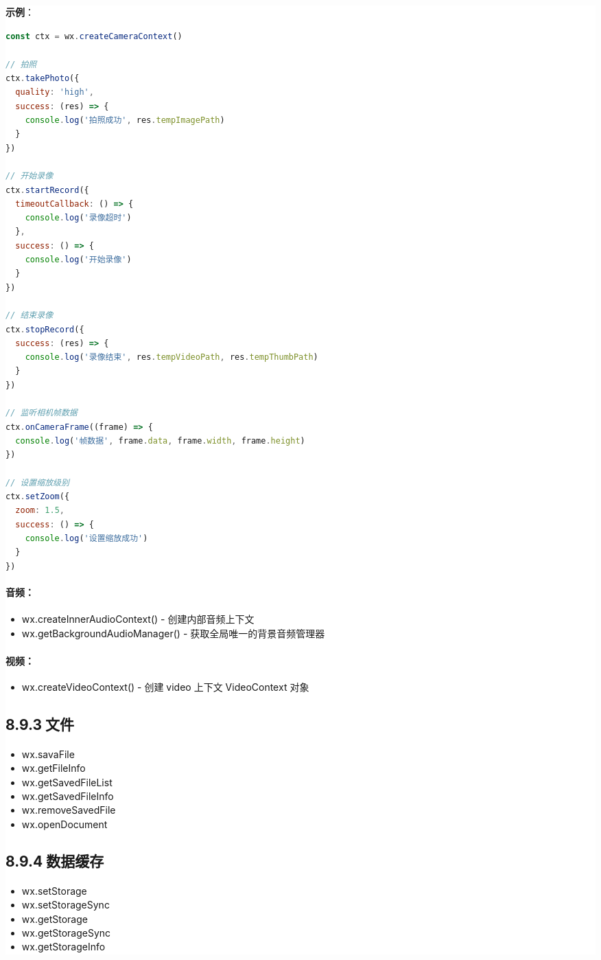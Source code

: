 **示例**：
```js
const ctx = wx.createCameraContext()

// 拍照
ctx.takePhoto({
  quality: 'high',
  success: (res) => {
    console.log('拍照成功', res.tempImagePath)
  }
})

// 开始录像
ctx.startRecord({
  timeoutCallback: () => {
    console.log('录像超时')
  },
  success: () => {
    console.log('开始录像')
  }
})

// 结束录像
ctx.stopRecord({
  success: (res) => {
    console.log('录像结束', res.tempVideoPath, res.tempThumbPath)
  }
})

// 监听相机帧数据
ctx.onCameraFrame((frame) => {
  console.log('帧数据', frame.data, frame.width, frame.height)
})

// 设置缩放级别
ctx.setZoom({
  zoom: 1.5,
  success: () => {
    console.log('设置缩放成功')
  }
})
```

#### 音频：
* wx.createInnerAudioContext() - 创建内部音频上下文
* wx.getBackgroundAudioManager() - 获取全局唯一的背景音频管理器

#### 视频：
* wx.createVideoContext() - 创建 video 上下文 VideoContext 对象
## 8.9.3 文件
* wx.savaFile   
* wx.getFileInfo    
* wx.getSavedFileList   
* wx.getSavedFileInfo   
* wx.removeSavedFile    
* wx.openDocument   
## 8.9.4 数据缓存
* wx.setStorage   
* wx.setStorageSync   
* wx.getStorage   
* wx.getStorageSync   
* wx.getStorageInfo   